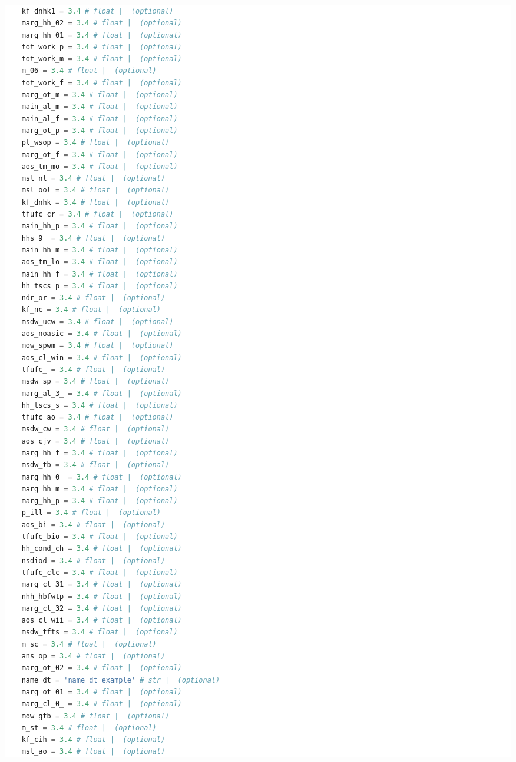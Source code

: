 ```python
    kf_dnhk1 = 3.4 # float |  (optional)
    marg_hh_02 = 3.4 # float |  (optional)
    marg_hh_01 = 3.4 # float |  (optional)
    tot_work_p = 3.4 # float |  (optional)
    tot_work_m = 3.4 # float |  (optional)
    m_06 = 3.4 # float |  (optional)
    tot_work_f = 3.4 # float |  (optional)
    marg_ot_m = 3.4 # float |  (optional)
    main_al_m = 3.4 # float |  (optional)
    main_al_f = 3.4 # float |  (optional)
    marg_ot_p = 3.4 # float |  (optional)
    pl_wsop = 3.4 # float |  (optional)
    marg_ot_f = 3.4 # float |  (optional)
    aos_tm_mo = 3.4 # float |  (optional)
    msl_nl = 3.4 # float |  (optional)
    msl_ool = 3.4 # float |  (optional)
    kf_dnhk = 3.4 # float |  (optional)
    tfufc_cr = 3.4 # float |  (optional)
    main_hh_p = 3.4 # float |  (optional)
    hhs_9_ = 3.4 # float |  (optional)
    main_hh_m = 3.4 # float |  (optional)
    aos_tm_lo = 3.4 # float |  (optional)
    main_hh_f = 3.4 # float |  (optional)
    hh_tscs_p = 3.4 # float |  (optional)
    ndr_or = 3.4 # float |  (optional)
    kf_nc = 3.4 # float |  (optional)
    msdw_ucw = 3.4 # float |  (optional)
    aos_noasic = 3.4 # float |  (optional)
    mow_spwm = 3.4 # float |  (optional)
    aos_cl_win = 3.4 # float |  (optional)
    tfufc_ = 3.4 # float |  (optional)
    msdw_sp = 3.4 # float |  (optional)
    marg_al_3_ = 3.4 # float |  (optional)
    hh_tscs_s = 3.4 # float |  (optional)
    tfufc_ao = 3.4 # float |  (optional)
    msdw_cw = 3.4 # float |  (optional)
    aos_cjv = 3.4 # float |  (optional)
    marg_hh_f = 3.4 # float |  (optional)
    msdw_tb = 3.4 # float |  (optional)
    marg_hh_0_ = 3.4 # float |  (optional)
    marg_hh_m = 3.4 # float |  (optional)
    marg_hh_p = 3.4 # float |  (optional)
    p_ill = 3.4 # float |  (optional)
    aos_bi = 3.4 # float |  (optional)
    tfufc_bio = 3.4 # float |  (optional)
    hh_cond_ch = 3.4 # float |  (optional)
    nsdiod = 3.4 # float |  (optional)
    tfufc_clc = 3.4 # float |  (optional)
    marg_cl_31 = 3.4 # float |  (optional)
    nhh_hbfwtp = 3.4 # float |  (optional)
    marg_cl_32 = 3.4 # float |  (optional)
    aos_cl_wii = 3.4 # float |  (optional)
    msdw_tfts = 3.4 # float |  (optional)
    m_sc = 3.4 # float |  (optional)
    ans_op = 3.4 # float |  (optional)
    marg_ot_02 = 3.4 # float |  (optional)
    name_dt = 'name_dt_example' # str |  (optional)
    marg_ot_01 = 3.4 # float |  (optional)
    marg_cl_0_ = 3.4 # float |  (optional)
    mow_gtb = 3.4 # float |  (optional)
    m_st = 3.4 # float |  (optional)
    kf_cih = 3.4 # float |  (optional)
    msl_ao = 3.4 # float |  (optional)
```